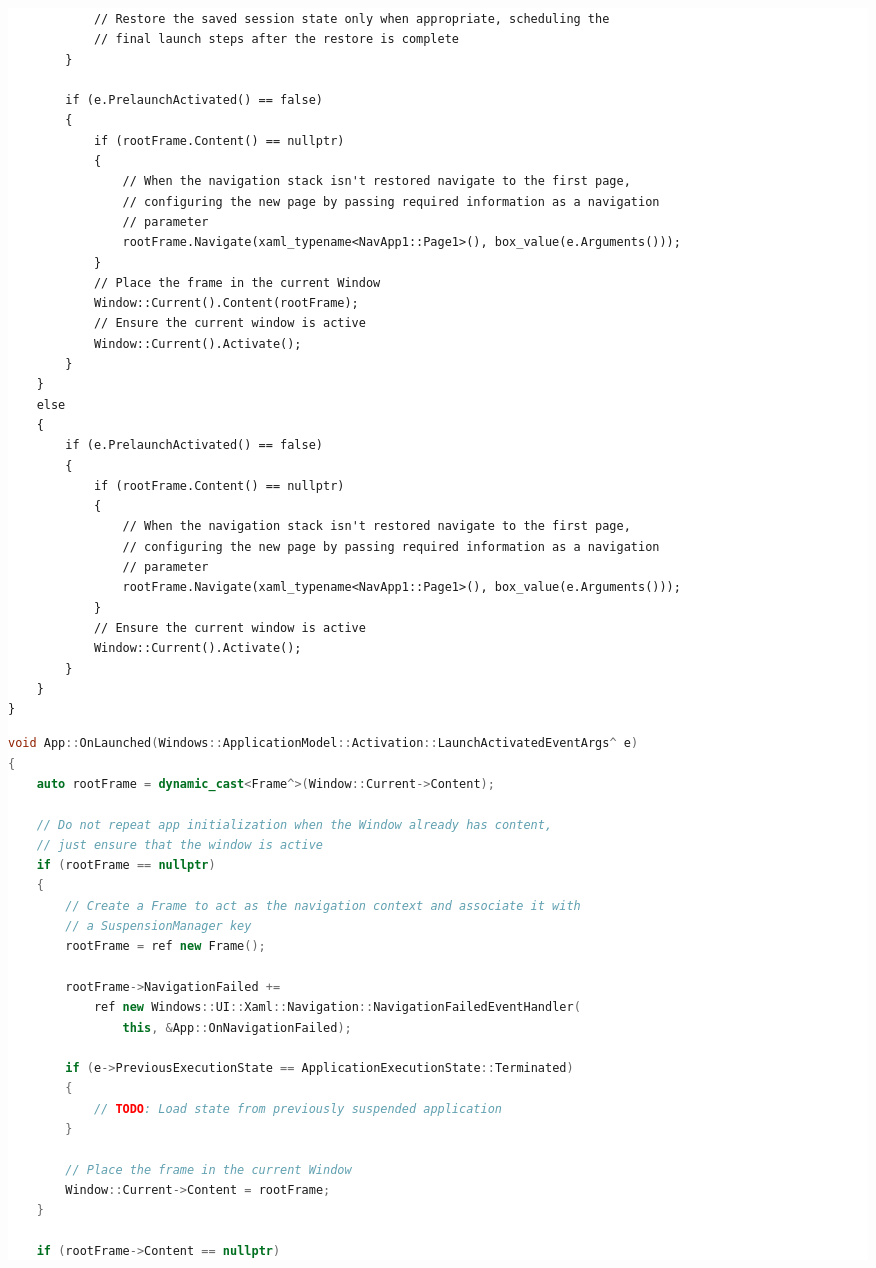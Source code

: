 ```cppwinrt
            // Restore the saved session state only when appropriate, scheduling the
            // final launch steps after the restore is complete
        }

        if (e.PrelaunchActivated() == false)
        {
            if (rootFrame.Content() == nullptr)
            {
                // When the navigation stack isn't restored navigate to the first page,
                // configuring the new page by passing required information as a navigation
                // parameter
                rootFrame.Navigate(xaml_typename<NavApp1::Page1>(), box_value(e.Arguments()));
            }
            // Place the frame in the current Window
            Window::Current().Content(rootFrame);
            // Ensure the current window is active
            Window::Current().Activate();
        }
    }
    else
    {
        if (e.PrelaunchActivated() == false)
        {
            if (rootFrame.Content() == nullptr)
            {
                // When the navigation stack isn't restored navigate to the first page,
                // configuring the new page by passing required information as a navigation
                // parameter
                rootFrame.Navigate(xaml_typename<NavApp1::Page1>(), box_value(e.Arguments()));
            }
            // Ensure the current window is active
            Window::Current().Activate();
        }
    }
}
```

```cpp
void App::OnLaunched(Windows::ApplicationModel::Activation::LaunchActivatedEventArgs^ e)
{
    auto rootFrame = dynamic_cast<Frame^>(Window::Current->Content);

    // Do not repeat app initialization when the Window already has content,
    // just ensure that the window is active
    if (rootFrame == nullptr)
    {
        // Create a Frame to act as the navigation context and associate it with
        // a SuspensionManager key
        rootFrame = ref new Frame();

        rootFrame->NavigationFailed += 
            ref new Windows::UI::Xaml::Navigation::NavigationFailedEventHandler(
                this, &App::OnNavigationFailed);

        if (e->PreviousExecutionState == ApplicationExecutionState::Terminated)
        {
            // TODO: Load state from previously suspended application
        }
        
        // Place the frame in the current Window
        Window::Current->Content = rootFrame;
    }

    if (rootFrame->Content == nullptr)
```